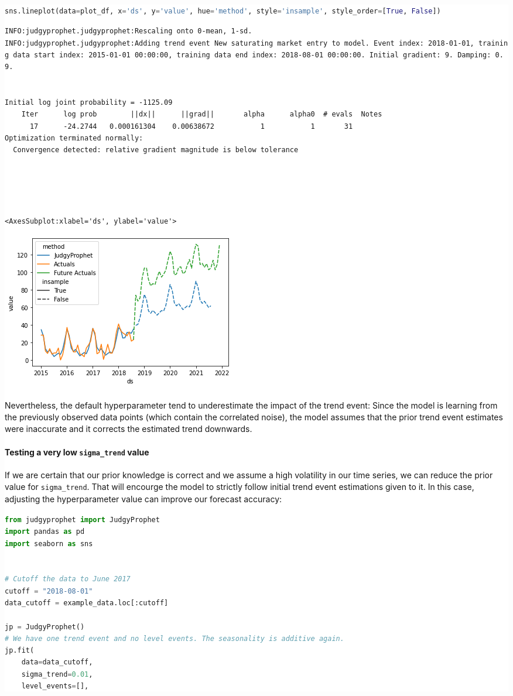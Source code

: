 ```python
sns.lineplot(data=plot_df, x='ds', y='value', hue='method', style='insample', style_order=[True, False])
```

    INFO:judgyprophet.judgyprophet:Rescaling onto 0-mean, 1-sd.
    INFO:judgyprophet.judgyprophet:Adding trend event New saturating market entry to model. Event index: 2018-01-01, training data start index: 2015-01-01 00:00:00, training data end index: 2018-08-01 00:00:00. Initial gradient: 9. Damping: 0.9.


    Initial log joint probability = -1125.09
        Iter      log prob        ||dx||      ||grad||       alpha      alpha0  # evals  Notes
          17      -24.2744   0.000161304    0.00638672           1           1       31
    Optimization terminated normally:
      Convergence detected: relative gradient magnitude is below tolerance





    <AxesSubplot:xlabel='ds', ylabel='value'>





![png](T4%20-%20Hyperparameters_files/T4%20-%20Hyperparameters_6_3.png)



Nevertheless, the default hyperparameter tend to underestimate the impact of the trend event: Since the model is learning from the previously observed data points (which contain the correlated noise), the model assumes that the prior trend event estimates were inaccurate and it corrects the estimated trend downwards.

#### Testing a very low `sigma_trend` value
If we are certain that our prior knowledge is correct and we assume a high volatility in our time series, we can reduce the prior value for `sigma_trend`. That will encourge the model to strictly follow initial trend event estimations given to it. In this case, adjusting the hyperparameter value can improve our forecast accuracy:


```python
from judgyprophet import JudgyProphet
import pandas as pd
import seaborn as sns


# Cutoff the data to June 2017
cutoff = "2018-08-01"
data_cutoff = example_data.loc[:cutoff]

jp = JudgyProphet()
# We have one trend event and no level events. The seasonality is additive again.
jp.fit(
    data=data_cutoff,
    sigma_trend=0.01,
    level_events=[],
```